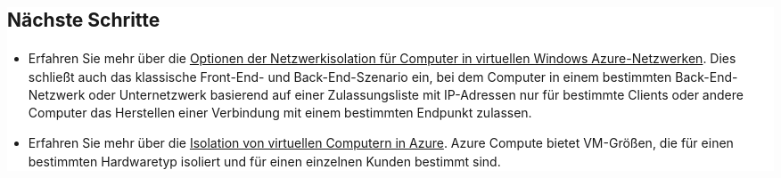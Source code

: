 ## <a name="next-steps"></a>Nächste Schritte

- Erfahren Sie mehr über die [Optionen der Netzwerkisolation für Computer in virtuellen Windows Azure-Netzwerken](https://azure.microsoft.com/blog/network-isolation-options-for-machines-in-windows-azure-virtual-networks/). Dies schließt auch das klassische Front-End- und Back-End-Szenario ein, bei dem Computer in einem bestimmten Back-End-Netzwerk oder Unternetzwerk basierend auf einer Zulassungsliste mit IP-Adressen nur für bestimmte Clients oder andere Computer das Herstellen einer Verbindung mit einem bestimmten Endpunkt zulassen.

- Erfahren Sie mehr über die [Isolation von virtuellen Computern in Azure](../../virtual-machines/isolation.md). Azure Compute bietet VM-Größen, die für einen bestimmten Hardwaretyp isoliert und für einen einzelnen Kunden bestimmt sind.

